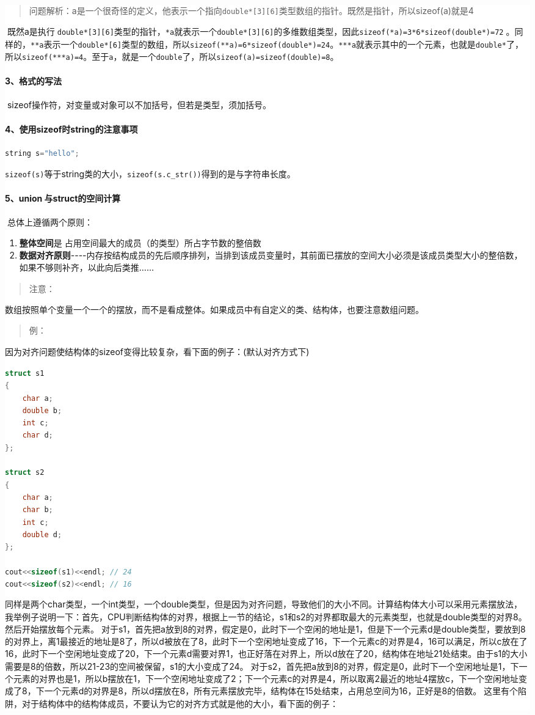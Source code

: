 > 问题解析：a是一个很奇怪的定义，他表示一个指向`double*[3][6]`类型数组的指针。既然是指针，所以sizeof(a)就是4

​	既然a是执行   `double*[3][6]`类型的指针，`*a`就表示一个`double*[3][6]`的多维数组类型，因此`sizeof(*a)=3*6*sizeof(double*)=72` 。同样的，`**a`表示一个`double*[6]`类型的数组，所以`sizeof(**a)=6*sizeof(double*)=24`。`***a`就表示其中的一个元素，也就是`double*`了，所以`sizeof(***a)=4`。至于`a`，就是一个`double`了，所以`sizeof(a)=sizeof(double)=8`。 

#### 3、格式的写法

​	sizeof操作符，对变量或对象可以不加括号，但若是类型，须加括号。

#### 4、使用sizeof时string的注意事项

```c++
string s="hello";
```

​	`sizeof(s)`等于string类的大小，`sizeof(s.c_str())`得到的是与字符串长度。

#### 5、union 与struct的空间计算

​	总体上遵循两个原则：

1. **整体空间**是 占用空间最大的成员（的类型）所占字节数的整倍数
2. **数据对齐原则**----内存按结构成员的先后顺序排列，当排到该成员变量时，其前面已摆放的空间大小必须是该成员类型大小的整倍数，如果不够则补齐，以此向后类推……

> 注意：

​	数组按照单个变量一个一个的摆放，而不是看成整体。如果成员中有自定义的类、结构体，也要注意数组问题。

> 例：

​	因为对齐问题使结构体的sizeof变得比较复杂，看下面的例子：(默认对齐方式下)

```c++
struct s1
{
	char a;
	double b;
	int c;
	char d; 
};

struct s2
{
	char a;
	char b;
	int c;
	double d;
};

cout<<sizeof(s1)<<endl; // 24
cout<<sizeof(s2)<<endl; // 16
```

​	同样是两个char类型，一个int类型，一个double类型，但是因为对齐问题，导致他们的大小不同。计算结构体大小可以采用元素摆放法，我举例子说明一下：首先，CPU判断结构体的对界，根据上一节的结论，s1和s2的对界都取最大的元素类型，也就是double类型的对界8。然后开始摆放每个元素。
	对于s1，首先把a放到8的对界，假定是0，此时下一个空闲的地址是1，但是下一个元素d是double类型，要放到8的对界上，离1最接近的地址是8了，所以d被放在了8，此时下一个空闲地址变成了16，下一个元素c的对界是4，16可以满足，所以c放在了16，此时下一个空闲地址变成了20，下一个元素d需要对界1，也正好落在对界上，所以d放在了20，结构体在地址21处结束。由于s1的大小需要是8的倍数，所以21-23的空间被保留，s1的大小变成了24。
	对于s2，首先把a放到8的对界，假定是0，此时下一个空闲地址是1，下一个元素的对界也是1，所以b摆放在1，下一个空闲地址变成了2；下一个元素c的对界是4，所以取离2最近的地址4摆放c，下一个空闲地址变成了8，下一个元素d的对界是8，所以d摆放在8，所有元素摆放完毕，结构体在15处结束，占用总空间为16，正好是8的倍数。
	这里有个陷阱，对于结构体中的结构体成员，不要认为它的对齐方式就是他的大小，看下面的例子：
